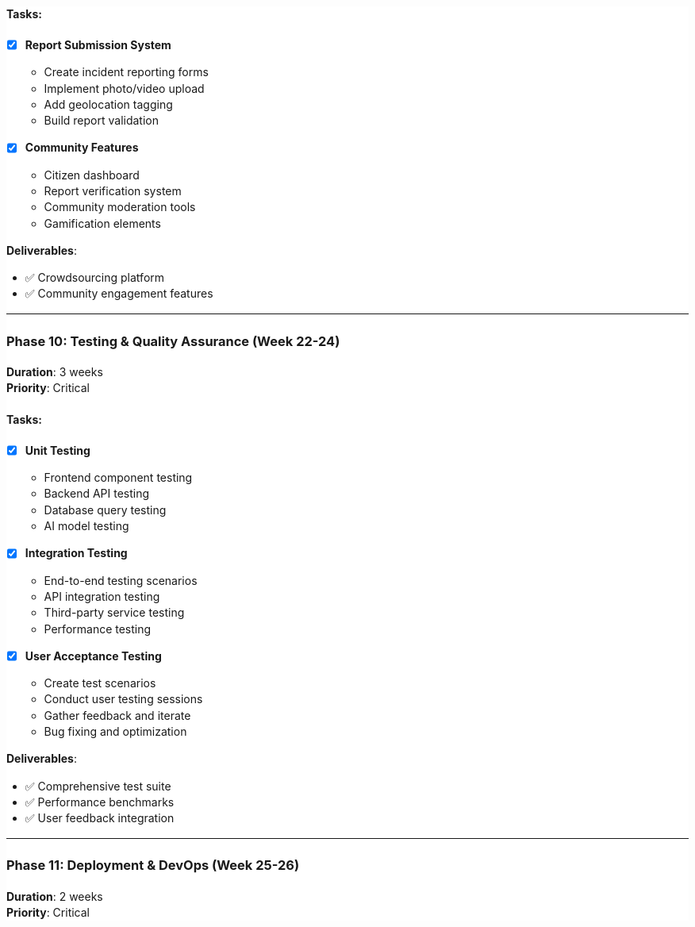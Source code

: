 #### Tasks:
- [x] **Report Submission System**
  - Create incident reporting forms
  - Implement photo/video upload
  - Add geolocation tagging
  - Build report validation

- [x] **Community Features**
  - Citizen dashboard
  - Report verification system
  - Community moderation tools
  - Gamification elements

**Deliverables**: 
- ✅ Crowdsourcing platform
- ✅ Community engagement features

---

### Phase 10: Testing & Quality Assurance (Week 22-24)
**Duration**: 3 weeks  
**Priority**: Critical

#### Tasks:
- [x] **Unit Testing**
  - Frontend component testing
  - Backend API testing
  - Database query testing
  - AI model testing

- [x] **Integration Testing**
  - End-to-end testing scenarios
  - API integration testing
  - Third-party service testing
  - Performance testing

- [x] **User Acceptance Testing**
  - Create test scenarios
  - Conduct user testing sessions
  - Gather feedback and iterate
  - Bug fixing and optimization

**Deliverables**: 
- ✅ Comprehensive test suite
- ✅ Performance benchmarks
- ✅ User feedback integration

---

### Phase 11: Deployment & DevOps (Week 25-26)
**Duration**: 2 weeks  
**Priority**: Critical
